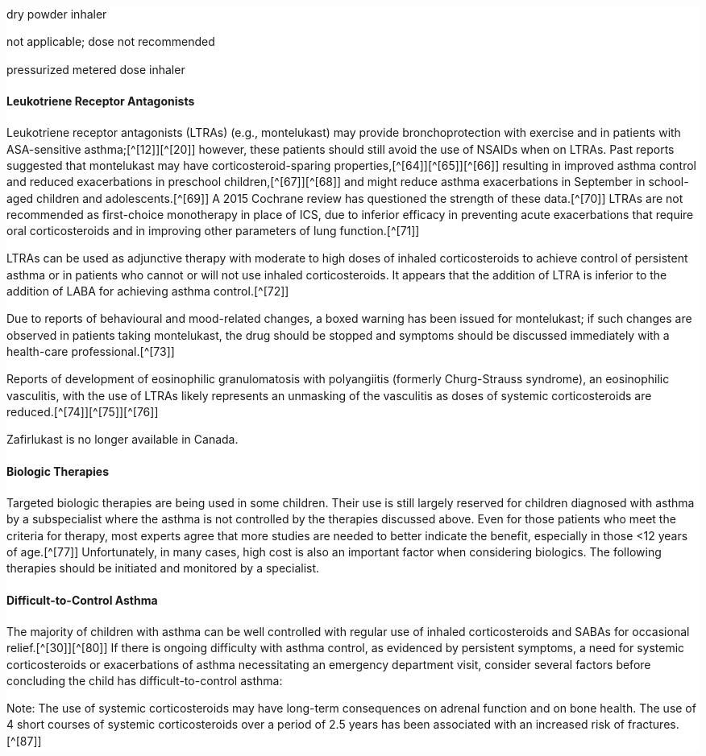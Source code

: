 
dry powder inhaler

not applicable; dose not recommended

pressurized metered dose inhaler

#### Leukotriene Receptor Antagonists

Leukotriene receptor antagonists (LTRAs) (e.g., montelukast) may provide bronchoprotection with exercise and in patients with ASA-sensitive asthma;​[^[12]]​[^[20]] however, these patients should still avoid the use of NSAIDs when on LTRAs. Past reports suggested that montelukast may have corticosteroid-sparing properties,​[^[64]]​[^[65]]​[^[66]] resulting in improved asthma control and reduced exacerbations in preschool children,​[^[67]]​[^[68]] and might reduce asthma exacerbations in September in school-aged children and adolescents.​[^[69]] A 2015 Cochrane review has questioned the strength of these data.​[^[70]] LTRAs are not recommended as first-choice monotherapy in place of ICS, due to inferior efficacy in preventing acute exacerbations that require oral corticosteroids and in improving other parameters of lung function.​[^[71]]

LTRAs can be used as adjunctive therapy with moderate to high doses of inhaled corticosteroids to achieve control of persistent asthma or in patients who cannot or will not use inhaled corticosteroids. It appears that the addition of LTRA is inferior to the addition of LABA for achieving asthma control.​[^[72]]

Due to reports of behavioural and mood-related changes, a boxed warning has been issued for montelukast; if such changes are observed in patients taking montelukast, the drug should be stopped and symptoms should be discussed immediately with a health-care professional.​[^[73]]

Reports of development of eosinophilic granulomatosis with polyangiitis (formerly Churg-Strauss syndrome), an eosinophilic vasculitis, with the use of LTRAs likely represents an unmasking of the vasculitis as doses of systemic corticosteroids are reduced.​[^[74]]​[^[75]]​[^[76]]

Zafirlukast is no longer available in Canada.

#### Biologic Therapies

Targeted biologic therapies are being used in some children. Their use is still largely reserved for children diagnosed with asthma by a subspecialist where the asthma is not controlled by the therapies discussed above. Even for those patients who meet the criteria for therapy, most experts agree that more studies are needed to better indicate the benefit, especially in those <12 years of age.​[^[77]] Unfortunately, in many cases, high cost is also an important factor when considering biologics. The following therapies should be initiated and monitored by a specialist.



#### Difficult-to-Control Asthma

The majority of children with asthma can be well controlled with regular use of inhaled corticosteroids and SABAs for occasional relief.​[^[30]]​[^[80]] If there is ongoing difficulty with asthma control, as evidenced by persistent symptoms, a need for systemic corticosteroids or exacerbations of asthma necessitating an emergency department visit, consider several factors before concluding the child has difficult-to-control asthma:



Note: The use of systemic corticosteroids may have long-term consequences on adrenal function and on bone health. The use of 4 short courses of systemic corticosteroids over a period of 2.5 years has been associated with an increased risk of fractures.​[^[87]]
